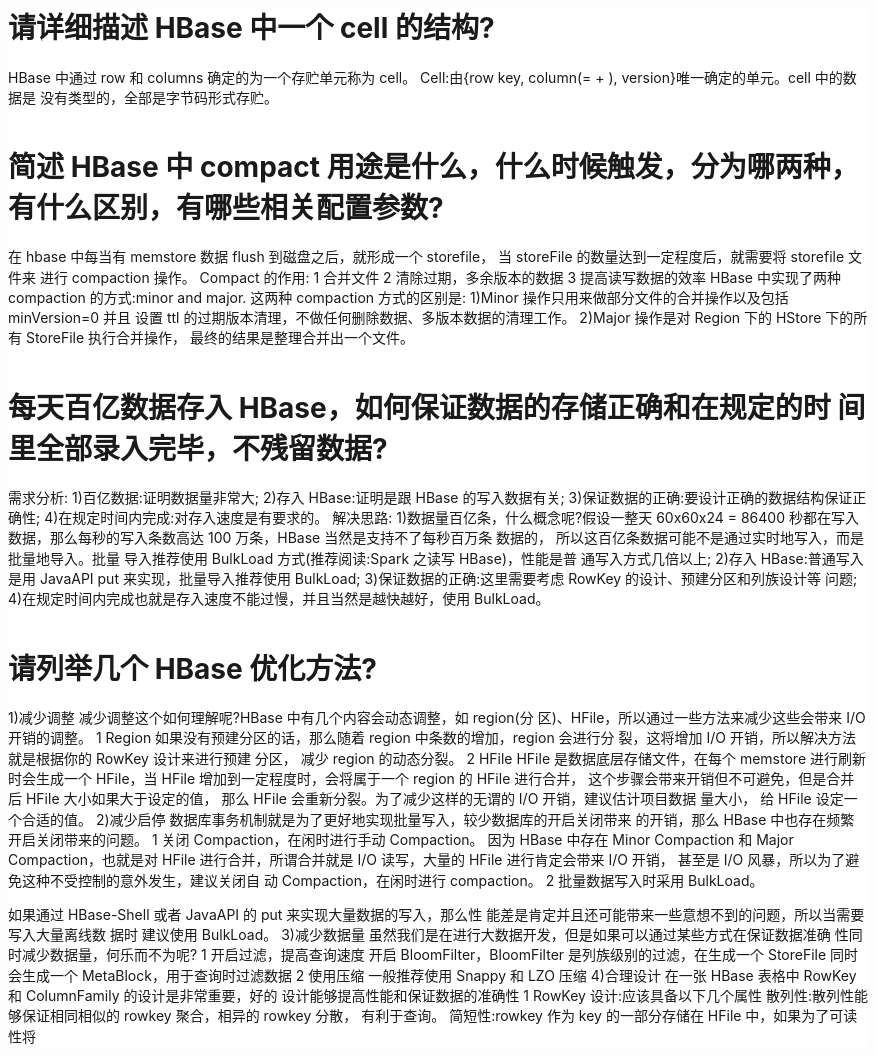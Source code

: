 # 请详细描述 HBase 中一个 cell 的结构?
HBase 中通过 row 和 columns 确定的为一个存贮单元称为 cell。
Cell:由{row key, column(= + ), version}唯一确定的单元。cell 中的数据是 没有类型的，全部是字节码形式存贮。

# 简述 HBase 中 compact 用途是什么，什么时候触发，分为哪两种， 有什么区别，有哪些相关配置参数?
在 hbase 中每当有 memstore 数据 flush 到磁盘之后，就形成一个 storefile， 当 storeFile 的数量达到一定程度后，就需要将 storefile 文件来 进行 compaction 操作。
Compact 的作用:
1 合并文件
2 清除过期，多余版本的数据
3 提高读写数据的效率
HBase 中实现了两种 compaction 的方式:minor and major. 这两种
compaction 方式的区别是:
1)Minor 操作只用来做部分文件的合并操作以及包括 minVersion=0 并且
设置 ttl 的过期版本清理，不做任何删除数据、多版本数据的清理工作。 2)Major 操作是对 Region 下的 HStore 下的所有 StoreFile 执行合并操作，
最终的结果是整理合并出一个文件。

# 每天百亿数据存入 HBase，如何保证数据的存储正确和在规定的时 间里全部录入完毕，不残留数据?

需求分析:
1)百亿数据:证明数据量非常大;
2)存入 HBase:证明是跟 HBase 的写入数据有关; 3)保证数据的正确:要设计正确的数据结构保证正确性; 4)在规定时间内完成:对存入速度是有要求的。
解决思路:
1)数据量百亿条，什么概念呢?假设一整天 60x60x24 = 86400 秒都在写入
数据，那么每秒的写入条数高达 100 万条，HBase 当然是支持不了每秒百万条 数据的， 所以这百亿条数据可能不是通过实时地写入，而是批量地导入。批量 导入推荐使用 BulkLoad 方式(推荐阅读:Spark 之读写 HBase)，性能是普 通写入方式几倍以上;
2)存入 HBase:普通写入是用 JavaAPI put 来实现，批量导入推荐使用 BulkLoad;
3)保证数据的正确:这里需要考虑 RowKey 的设计、预建分区和列族设计等 问题;
4)在规定时间内完成也就是存入速度不能过慢，并且当然是越快越好，使用 BulkLoad。

# 请列举几个 HBase 优化方法?
1)减少调整
减少调整这个如何理解呢?HBase 中有几个内容会动态调整，如 region(分 区)、HFile，所以通过一些方法来减少这些会带来 I/O 开销的调整。
1 Region
如果没有预建分区的话，那么随着 region 中条数的增加，region 会进行分
裂，这将增加 I/O 开销，所以解决方法就是根据你的 RowKey 设计来进行预建 分区， 减少 region 的动态分裂。
2 HFile
HFile 是数据底层存储文件，在每个 memstore 进行刷新时会生成一个
HFile，当 HFile 增加到一定程度时，会将属于一个 region 的 HFile 进行合并， 这个步骤会带来开销但不可避免，但是合并后 HFile 大小如果大于设定的值， 那么 HFile 会重新分裂。为了减少这样的无谓的 I/O 开销，建议估计项目数据 量大小， 给 HFile 设定一个合适的值。
2)减少启停 数据库事务机制就是为了更好地实现批量写入，较少数据库的开启关闭带来
的开销，那么 HBase 中也存在频繁开启关闭带来的问题。 1 关闭 Compaction，在闲时进行手动 Compaction。
因为 HBase 中存在 Minor Compaction 和 Major Compaction，也就是对 HFile 进行合并，所谓合并就是 I/O 读写，大量的 HFile 进行肯定会带来 I/O 开销， 甚至是 I/O 风暴，所以为了避免这种不受控制的意外发生，建议关闭自 动 Compaction，在闲时进行 compaction。
2 批量数据写入时采用 BulkLoad。

如果通过 HBase-Shell 或者 JavaAPI 的 put 来实现大量数据的写入，那么性 能差是肯定并且还可能带来一些意想不到的问题，所以当需要写入大量离线数 据时 建议使用 BulkLoad。
3)减少数据量
 虽然我们是在进行大数据开发，但是如果可以通过某些方式在保证数据准确
性同时减少数据量，何乐而不为呢?
1 开启过滤，提高查询速度
开启 BloomFilter，BloomFilter 是列族级别的过滤，在生成一个 StoreFile
同时会生成一个 MetaBlock，用于查询时过滤数据 2 使用压缩
一般推荐使用 Snappy 和 LZO 压缩 4)合理设计
在一张 HBase 表格中 RowKey 和 ColumnFamily 的设计是非常重要，好的 设计能够提高性能和保证数据的准确性
1 RowKey 设计:应该具备以下几个属性 散列性:散列性能够保证相同相似的 rowkey 聚合，相异的 rowkey 分散，
有利于查询。
简短性:rowkey 作为 key 的一部分存储在 HFile 中，如果为了可读性将
